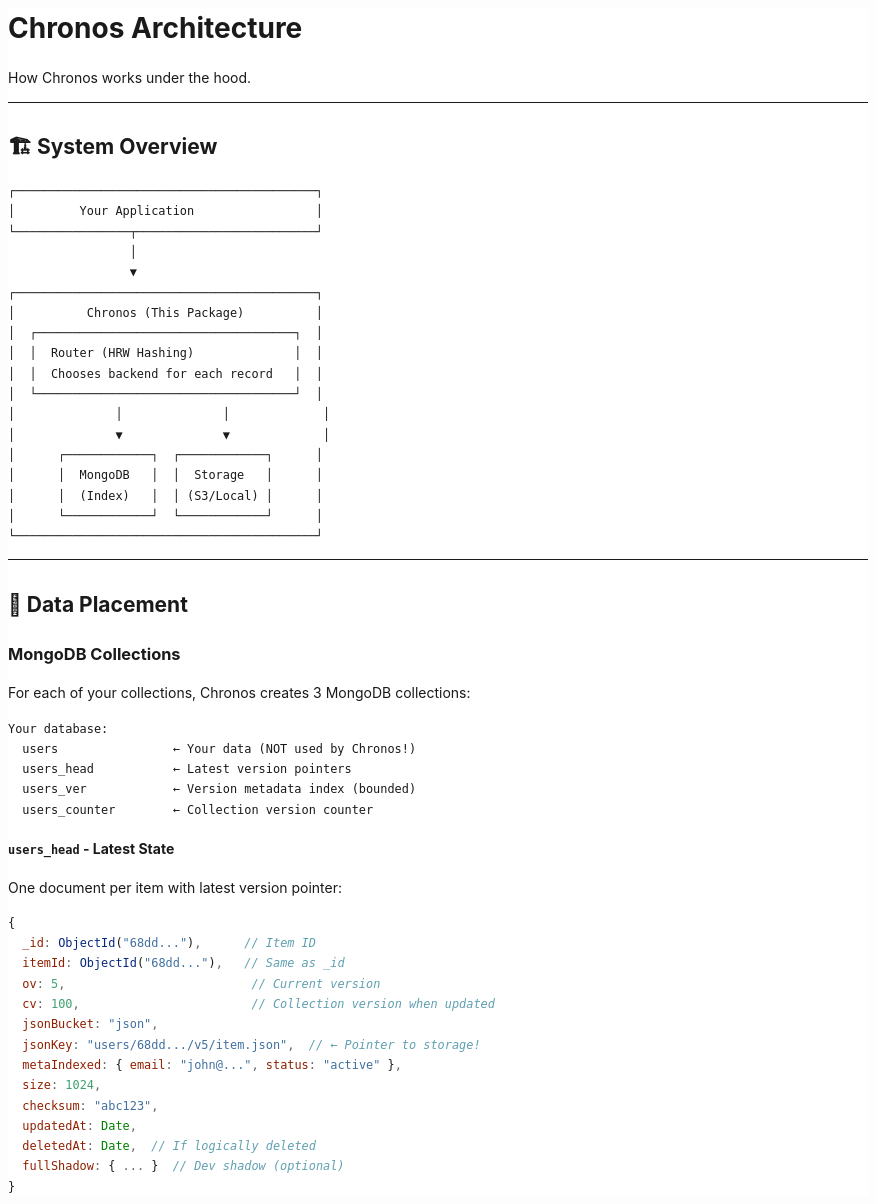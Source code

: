 # Chronos Architecture

How Chronos works under the hood.

---

## 🏗️ System Overview

```
┌──────────────────────────────────────────┐
│         Your Application                 │
└────────────────┬─────────────────────────┘
                 │
                 ▼
┌──────────────────────────────────────────┐
│          Chronos (This Package)          │
│  ┌────────────────────────────────────┐  │
│  │  Router (HRW Hashing)              │  │
│  │  Chooses backend for each record   │  │
│  └────────────────────────────────────┘  │
│              │              │             │
│              ▼              ▼             │
│      ┌────────────┐  ┌────────────┐      │
│      │  MongoDB   │  │  Storage   │      │
│      │  (Index)   │  │ (S3/Local) │      │
│      └────────────┘  └────────────┘      │
└──────────────────────────────────────────┘
```

---

## 💾 Data Placement

### **MongoDB Collections**

For each of your collections, Chronos creates 3 MongoDB collections:

```
Your database:
  users                ← Your data (NOT used by Chronos!)
  users_head           ← Latest version pointers
  users_ver            ← Version metadata index (bounded)
  users_counter        ← Collection version counter
```

#### **`users_head` - Latest State**

One document per item with latest version pointer:

```javascript
{
  _id: ObjectId("68dd..."),      // Item ID
  itemId: ObjectId("68dd..."),   // Same as _id
  ov: 5,                          // Current version
  cv: 100,                        // Collection version when updated
  jsonBucket: "json",
  jsonKey: "users/68dd.../v5/item.json",  // ← Pointer to storage!
  metaIndexed: { email: "john@...", status: "active" },
  size: 1024,
  checksum: "abc123",
  updatedAt: Date,
  deletedAt: Date,  // If logically deleted
  fullShadow: { ... }  // Dev shadow (optional)
}
```